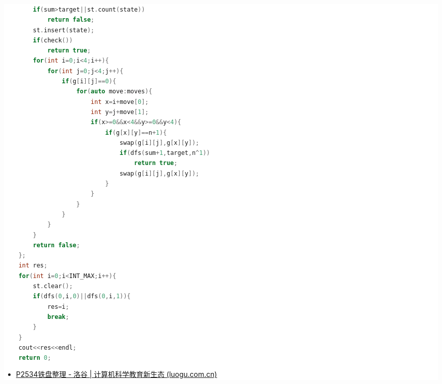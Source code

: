 ```c++
        if(sum>target||st.count(state))
            return false;
        st.insert(state);
        if(check())
            return true;
        for(int i=0;i<4;i++){
            for(int j=0;j<4;j++){
                if(g[i][j]==0){
                    for(auto move:moves){
                        int x=i+move[0];
                        int y=j+move[1];
                        if(x>=0&&x<4&&y>=0&&y<4){
                            if(g[x][y]==n+1){
                                swap(g[i][j],g[x][y]);
                                if(dfs(sum+1,target,n^1))
                                    return true;
                                swap(g[i][j],g[x][y]);
                            }
                        }
                    }
                }
            }
        }
        return false;
    };
    int res;
    for(int i=0;i<INT_MAX;i++){
        st.clear();
        if(dfs(0,i,0)||dfs(0,i,1)){
            res=i;
            break;
        }
    }
    cout<<res<<endl;
    return 0;

```

-   [P2534铁盘整理 - 洛谷 | 计算机科学教育新生态 (luogu.com.cn)](https://www.luogu.com.cn/problem/P2534)